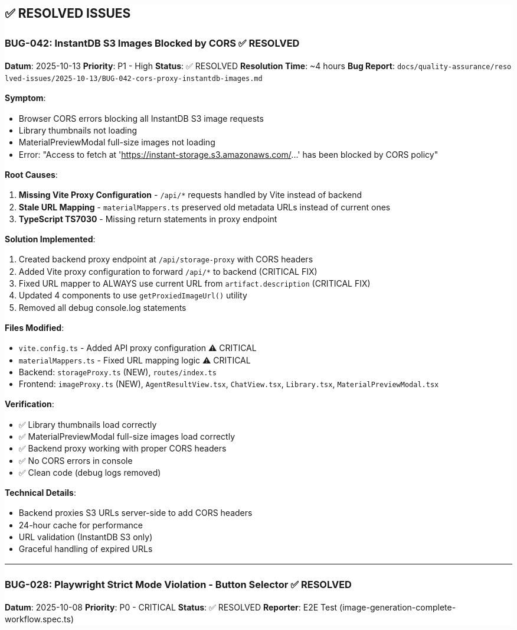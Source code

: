 
## ✅ RESOLVED ISSUES

### BUG-042: InstantDB S3 Images Blocked by CORS ✅ RESOLVED
**Datum**: 2025-10-13
**Priority**: P1 - High
**Status**: ✅ RESOLVED
**Resolution Time**: ~4 hours
**Bug Report**: `docs/quality-assurance/resolved-issues/2025-10-13/BUG-042-cors-proxy-instantdb-images.md`

**Symptom**:
- Browser CORS errors blocking all InstantDB S3 image requests
- Library thumbnails not loading
- MaterialPreviewModal full-size images not loading
- Error: "Access to fetch at 'https://instant-storage.s3.amazonaws.com/...' has been blocked by CORS policy"

**Root Causes**:
1. **Missing Vite Proxy Configuration** - `/api/*` requests handled by Vite instead of backend
2. **Stale URL Mapping** - `materialMappers.ts` preserved old metadata URLs instead of current ones
3. **TypeScript TS7030** - Missing return statements in proxy endpoint

**Solution Implemented**:
1. Created backend proxy endpoint at `/api/storage-proxy` with CORS headers
2. Added Vite proxy configuration to forward `/api/*` to backend (CRITICAL FIX)
3. Fixed URL mapper to ALWAYS use current URL from `artifact.description` (CRITICAL FIX)
4. Updated 4 components to use `getProxiedImageUrl()` utility
5. Removed all debug console.log statements

**Files Modified**:
- `vite.config.ts` - Added API proxy configuration ⚠️ CRITICAL
- `materialMappers.ts` - Fixed URL mapping logic ⚠️ CRITICAL
- Backend: `storageProxy.ts` (NEW), `routes/index.ts`
- Frontend: `imageProxy.ts` (NEW), `AgentResultView.tsx`, `ChatView.tsx`, `Library.tsx`, `MaterialPreviewModal.tsx`

**Verification**:
- ✅ Library thumbnails load correctly
- ✅ MaterialPreviewModal full-size images load correctly
- ✅ Backend proxy working with proper CORS headers
- ✅ No CORS errors in console
- ✅ Clean code (debug logs removed)

**Technical Details**:
- Backend proxies S3 URLs server-side to add CORS headers
- 24-hour cache for performance
- URL validation (InstantDB S3 only)
- Graceful handling of expired URLs

---

### BUG-028: Playwright Strict Mode Violation - Button Selector ✅ RESOLVED
**Datum**: 2025-10-08
**Priority**: P0 - CRITICAL
**Status**: ✅ RESOLVED
**Reporter**: E2E Test (image-generation-complete-workflow.spec.ts)
